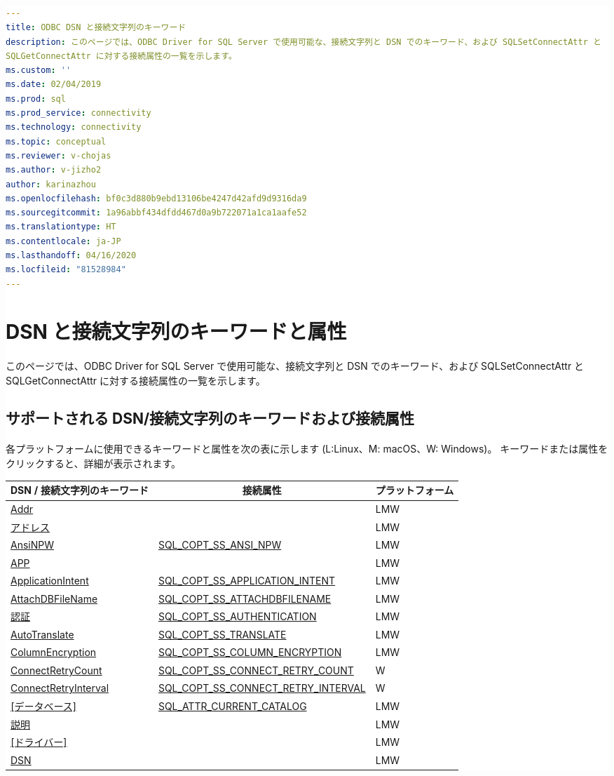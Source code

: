 ```yaml
---
title: ODBC DSN と接続文字列のキーワード
description: このページでは、ODBC Driver for SQL Server で使用可能な、接続文字列と DSN でのキーワード、および SQLSetConnectAttr と SQLGetConnectAttr に対する接続属性の一覧を示します。
ms.custom: ''
ms.date: 02/04/2019
ms.prod: sql
ms.prod_service: connectivity
ms.technology: connectivity
ms.topic: conceptual
ms.reviewer: v-chojas
ms.author: v-jizho2
author: karinazhou
ms.openlocfilehash: bf0c3d880b9ebd13106be4247d42afd9d9316da9
ms.sourcegitcommit: 1a96abbf434dfdd467d0a9b722071a1ca1aafe52
ms.translationtype: HT
ms.contentlocale: ja-JP
ms.lasthandoff: 04/16/2020
ms.locfileid: "81528984"
---
```

# <a name="dsn-and-connection-string-keywords-and-attributes"></a>DSN と接続文字列のキーワードと属性

このページでは、ODBC Driver for SQL Server で使用可能な、接続文字列と DSN でのキーワード、および SQLSetConnectAttr と SQLGetConnectAttr に対する接続属性の一覧を示します。

## <a name="supported-dsnconnection-string-keywords-and-connection-attributes"></a>サポートされる DSN/接続文字列のキーワードおよび接続属性

各プラットフォームに使用できるキーワードと属性を次の表に示します (L:Linux、M: macOS、W: Windows)。 キーワードまたは属性をクリックすると、詳細が表示されます。

| DSN / 接続文字列のキーワード | 接続属性 | プラットフォーム |
|-|-|-|
| [Addr](../../relational-databases/native-client/applications/using-connection-string-keywords-with-sql-server-native-client.md) | | LMW |
| [アドレス](../../relational-databases/native-client/applications/using-connection-string-keywords-with-sql-server-native-client.md) | | LMW |
| [AnsiNPW](../../relational-databases/native-client/applications/using-connection-string-keywords-with-sql-server-native-client.md) | [SQL_COPT_SS_ANSI_NPW](../../relational-databases/native-client-odbc-api/sqlsetconnectattr.md#sqlcoptssansinpw) | LMW |
| [APP](../../relational-databases/native-client/applications/using-connection-string-keywords-with-sql-server-native-client.md) | | LMW |
| [ApplicationIntent](../../relational-databases/native-client/applications/using-connection-string-keywords-with-sql-server-native-client.md) | [SQL_COPT_SS_APPLICATION_INTENT](../../relational-databases/native-client-odbc-api/sqlsetconnectattr.md#sqlcoptssapplicationintent) | LMW |
| [AttachDBFileName](../../relational-databases/native-client/applications/using-connection-string-keywords-with-sql-server-native-client.md) | [SQL_COPT_SS_ATTACHDBFILENAME](../../relational-databases/native-client-odbc-api/sqlsetconnectattr.md#sqlcoptssattachdbfilename) | LMW |
| [認証](../../connect/odbc/dsn-connection-string-attribute.md#authentication---sql_copt_ss_authentication) | [SQL_COPT_SS_AUTHENTICATION](../../connect/odbc/dsn-connection-string-attribute.md#authentication---sql_copt_ss_authentication) | LMW |
| [AutoTranslate](../../relational-databases/native-client/applications/using-connection-string-keywords-with-sql-server-native-client.md) | [SQL_COPT_SS_TRANSLATE](../../relational-databases/native-client-odbc-api/sqlsetconnectattr.md#sqlcoptsstranslate) | LMW |
| [ColumnEncryption](../../connect/odbc/dsn-connection-string-attribute.md#columnencryption---sql_copt_ss_column_encryption) | [SQL_COPT_SS_COLUMN_ENCRYPTION](../../connect/odbc/dsn-connection-string-attribute.md#columnencryption---sql_copt_ss_column_encryption) | LMW |
| [ConnectRetryCount](../../connect/odbc/windows/connection-resiliency-in-the-windows-odbc-driver.md) | [SQL_COPT_SS_CONNECT_RETRY_COUNT](../../connect/odbc/windows/connection-resiliency-in-the-windows-odbc-driver.md) | W |
| [ConnectRetryInterval](../../connect/odbc/windows/connection-resiliency-in-the-windows-odbc-driver.md) | [SQL_COPT_SS_CONNECT_RETRY_INTERVAL](../../connect/odbc/windows/connection-resiliency-in-the-windows-odbc-driver.md) | W |
| [[データベース]](../../relational-databases/native-client/applications/using-connection-string-keywords-with-sql-server-native-client.md) | [SQL_ATTR_CURRENT_CATALOG](../../odbc/reference/syntax/sqlsetconnectattr-function.md) | LMW |
| [説明](../../connect/odbc/dsn-connection-string-attribute.md#description) | | LMW |
| [[ドライバー]](../../relational-databases/native-client/applications/using-connection-string-keywords-with-sql-server-native-client.md) | | LMW |
| [DSN](../../relational-databases/native-client/applications/using-connection-string-keywords-with-sql-server-native-client.md) | | LMW |